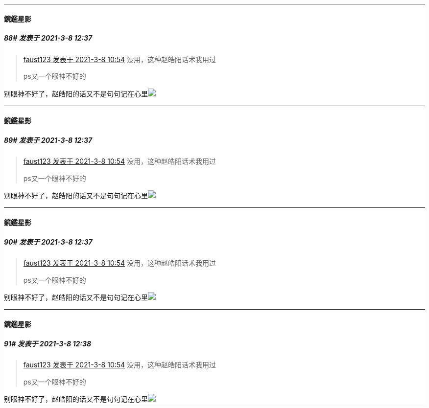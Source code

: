
-----

####  鏡鑑星影  
##### 88#       发表于 2021-3-8 12:37


<blockquote><a href="httphttps://bbs.saraba1st.com/2b/forum.php?mod=redirect&amp;goto=findpost&amp;pid=50549130&amp;ptid=1991745" target="_blank">faust123 发表于 2021-3-8 10:54</a>
没用，这种赵皓阳话术我用过

ps又一个眼神不好的</blockquote>
别眼神不好了，赵皓阳的话又不是句句记在心里<img src="https://static.saraba1st.com/image/smiley/face2017/009.gif" referrerpolicy="no-referrer">


-----

####  鏡鑑星影  
##### 89#       发表于 2021-3-8 12:37


<blockquote><a href="httphttps://bbs.saraba1st.com/2b/forum.php?mod=redirect&amp;goto=findpost&amp;pid=50549130&amp;ptid=1991745" target="_blank">faust123 发表于 2021-3-8 10:54</a>
没用，这种赵皓阳话术我用过

ps又一个眼神不好的</blockquote>
别眼神不好了，赵皓阳的话又不是句句记在心里<img src="https://static.saraba1st.com/image/smiley/face2017/009.gif" referrerpolicy="no-referrer">


-----

####  鏡鑑星影  
##### 90#       发表于 2021-3-8 12:37


<blockquote><a href="httphttps://bbs.saraba1st.com/2b/forum.php?mod=redirect&amp;goto=findpost&amp;pid=50549130&amp;ptid=1991745" target="_blank">faust123 发表于 2021-3-8 10:54</a>
没用，这种赵皓阳话术我用过

ps又一个眼神不好的</blockquote>
别眼神不好了，赵皓阳的话又不是句句记在心里<img src="https://static.saraba1st.com/image/smiley/face2017/009.gif" referrerpolicy="no-referrer">


-----

####  鏡鑑星影  
##### 91#       发表于 2021-3-8 12:38


<blockquote><a href="httphttps://bbs.saraba1st.com/2b/forum.php?mod=redirect&amp;goto=findpost&amp;pid=50549130&amp;ptid=1991745" target="_blank">faust123 发表于 2021-3-8 10:54</a>
没用，这种赵皓阳话术我用过

ps又一个眼神不好的</blockquote>
别眼神不好了，赵皓阳的话又不是句句记在心里<img src="https://static.saraba1st.com/image/smiley/face2017/009.gif" referrerpolicy="no-referrer">
